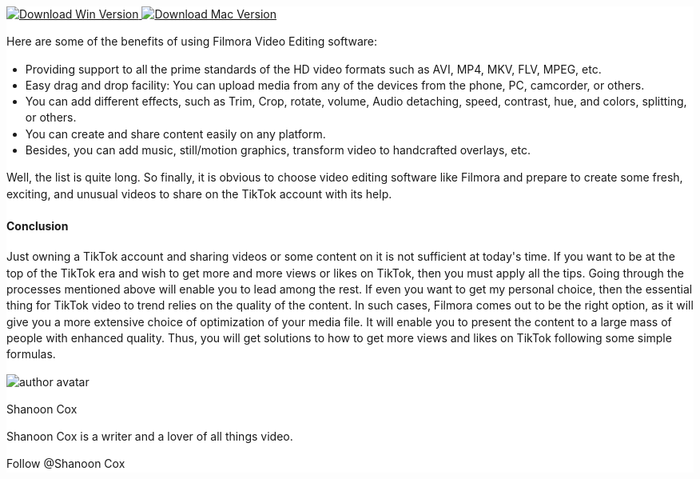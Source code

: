 [![Download Win Version](https://images.wondershare.com/filmora/guide/download-btn-win.jpg) ](https://tools.techidaily.com/wondershare/filmora/download/) [![Download Mac Version](https://images.wondershare.com/filmora/guide/download-btn-mac.jpg) ](https://tools.techidaily.com/wondershare/filmora/download/)

Here are some of the benefits of using Filmora Video Editing software:

* Providing support to all the prime standards of the HD video formats such as AVI, MP4, MKV, FLV, MPEG, etc.
* Easy drag and drop facility: You can upload media from any of the devices from the phone, PC, camcorder, or others.
* You can add different effects, such as Trim, Crop, rotate, volume, Audio detaching, speed, contrast, hue, and colors, splitting, or others.
* You can create and share content easily on any platform.
* Besides, you can add music, still/motion graphics, transform video to handcrafted overlays, etc.

Well, the list is quite long. So finally, it is obvious to choose video editing software like Filmora and prepare to create some fresh, exciting, and unusual videos to share on the TikTok account with its help.

#### Conclusion

Just owning a TikTok account and sharing videos or some content on it is not sufficient at today's time. If you want to be at the top of the TikTok era and wish to get more and more views or likes on TikTok, then you must apply all the tips. Going through the processes mentioned above will enable you to lead among the rest. If even you want to get my personal choice, then the essential thing for TikTok video to trend relies on the quality of the content. In such cases, Filmora comes out to be the right option, as it will give you a more extensive choice of optimization of your media file. It will enable you to present the content to a large mass of people with enhanced quality. Thus, you will get solutions to how to get more views and likes on TikTok following some simple formulas.

![author avatar](https://images.wondershare.com/filmora/article-images/shannon-cox.jpg)

Shanoon Cox

Shanoon Cox is a writer and a lover of all things video.

Follow @Shanoon Cox

<ins class="adsbygoogle"
     style="display:block"
     data-ad-format="autorelaxed"
     data-ad-client="ca-pub-7571918770474297"
     data-ad-slot="1223367746"></ins>

<ins class="adsbygoogle"
     style="display:block"
     data-ad-client="ca-pub-7571918770474297"
     data-ad-slot="8358498916"
     data-ad-format="auto"
     data-full-width-responsive="true"></ins>
